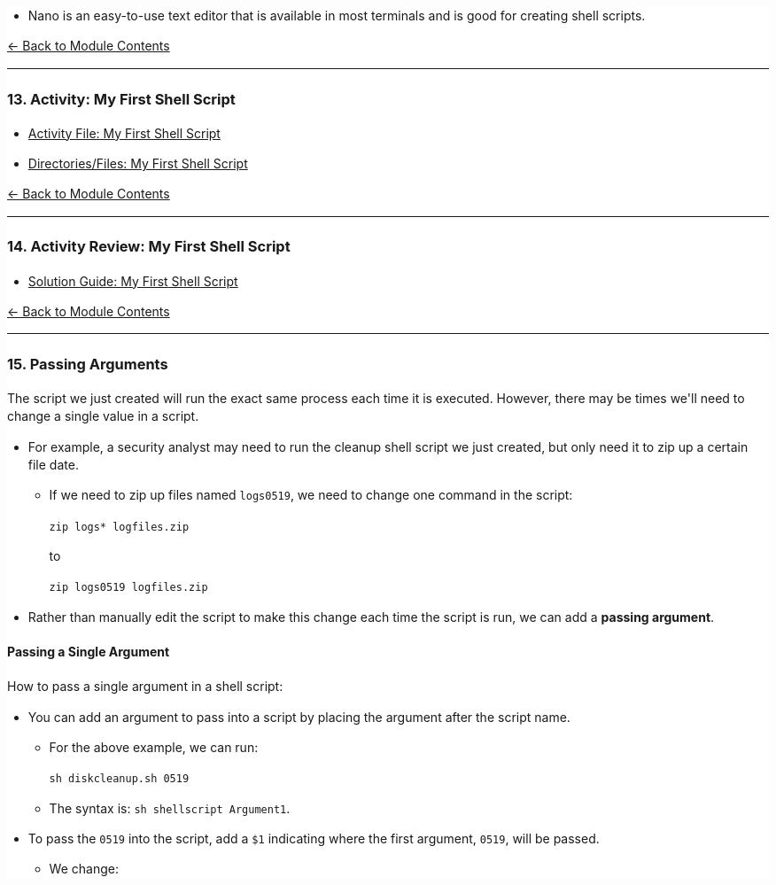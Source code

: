   - Nano is an easy-to-use text editor that is available in most terminals and is good for creating shell scripts.


[<- Back to Module Contents](StudentGuide.md#module-day-3-contents)

---

### 13. Activity: My First Shell Script

- [Activity File: My First Shell Script](Activities/13_shell_scripting/unsolved/readme.md)

- [Directories/Files: My First Shell Script](Resources/first_shell_script.zip)

[<- Back to Module Contents](StudentGuide.md#module-day-3-contents)

---

### 14. Activity Review: My First Shell Script

- [Solution Guide: My First Shell Script](Activities/13_shell_scripting/solved/readme.md)

[<- Back to Module Contents](StudentGuide.md#module-day-3-contents)

---

### 15. Passing Arguments

The script we just created will run the exact same process each time it is executed. However, there may be times we'll need to change a single value in a script.

- For example, a security analyst may need to run the cleanup shell script we just created, but only need it to zip up a certain file date.

  - If we need to zip up files named `logs0519`, we need to change one command in the script:

    `zip logs* logfiles.zip`  

    to

    `zip logs0519 logfiles.zip`   

- Rather than manually edit the script to make this change each time the script is run, we can add a **passing argument**.

#### Passing a Single Argument

How to pass a single argument in a shell script:

  - You can add an argument to pass into a script by placing the argument after the script name.

    - For the above example, we can run:

      `sh diskcleanup.sh 0519`

    - The syntax is: `sh shellscript Argument1`.

  - To pass the `0519` into the script, add a `$1` indicating where the first argument, `0519`, will be passed.

      - We change:
